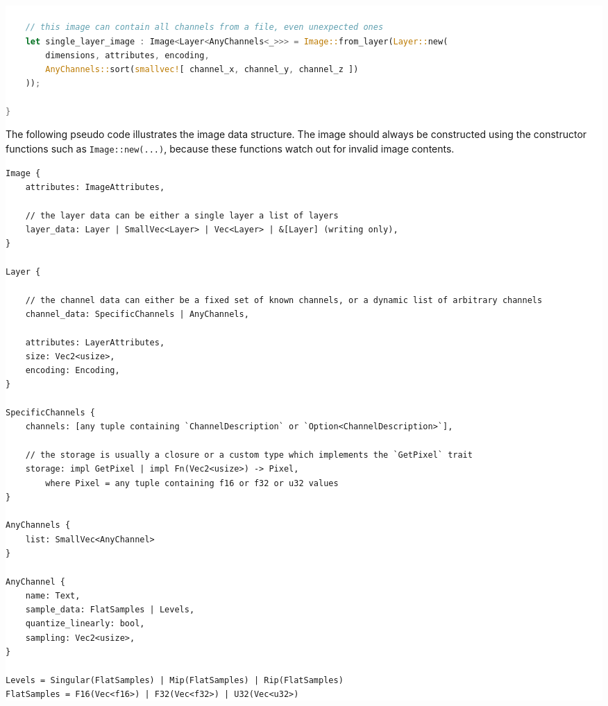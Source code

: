 ```rust
    
    // this image can contain all channels from a file, even unexpected ones
    let single_layer_image : Image<Layer<AnyChannels<_>>> = Image::from_layer(Layer::new(
        dimensions, attributes, encoding,
        AnyChannels::sort(smallvec![ channel_x, channel_y, channel_z ])
    ));
    
}
```

The following pseudo code illustrates the image data structure.
The image should always be constructed using the constructor functions such as `Image::new(...)`,
because these functions watch out for invalid image contents.

```
Image {
    attributes: ImageAttributes,
    
    // the layer data can be either a single layer a list of layers
    layer_data: Layer | SmallVec<Layer> | Vec<Layer> | &[Layer] (writing only),
}

Layer {
    
    // the channel data can either be a fixed set of known channels, or a dynamic list of arbitrary channels
    channel_data: SpecificChannels | AnyChannels,
    
    attributes: LayerAttributes,
    size: Vec2<usize>,
    encoding: Encoding,
}

SpecificChannels {
    channels: [any tuple containing `ChannelDescription` or `Option<ChannelDescription>`],
    
    // the storage is usually a closure or a custom type which implements the `GetPixel` trait
    storage: impl GetPixel | impl Fn(Vec2<usize>) -> Pixel,    
        where Pixel = any tuple containing f16 or f32 or u32 values
}

AnyChannels {
    list: SmallVec<AnyChannel>
}

AnyChannel {
    name: Text,
    sample_data: FlatSamples | Levels,
    quantize_linearly: bool,
    sampling: Vec2<usize>,
}

Levels = Singular(FlatSamples) | Mip(FlatSamples) | Rip(FlatSamples)
FlatSamples = F16(Vec<f16>) | F32(Vec<f32>) | U32(Vec<u32>)
```

